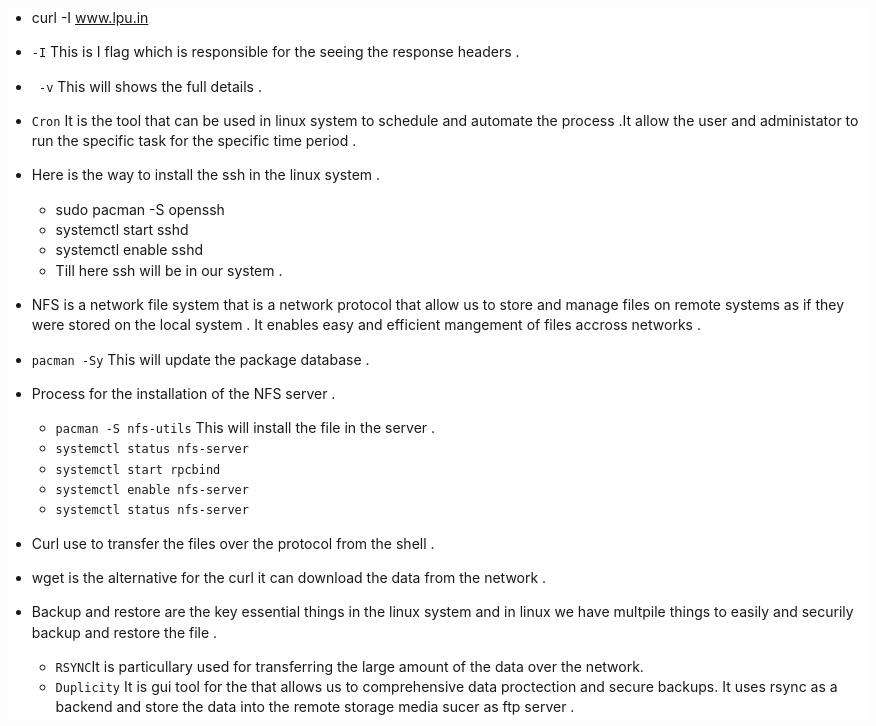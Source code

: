  - curl -I www.lpu.in 
 -  `-I` This is I flag which is responsible for the seeing the response headers .
 -  ` -v` This will shows the full details .
 -  `Cron` It is the tool that can be used in linux system to schedule and automate the process .It allow the user and administator to run the specific task for the specific time period .
 - Here is the way to install the ssh in the linux system .
    - sudo pacman -S openssh
    - systemctl start sshd 
    - systemctl enable sshd
    - Till here ssh will be in our system .
- NFS is a network file system that is a network protocol that allow us to store and manage files on remote systems as if they were stored on the local system . It enables easy and efficient mangement of files accross networks .
- `pacman -Sy` This will update the package database .
- Process for the installation of the NFS server .
  - `pacman -S nfs-utils` This will install the file in the server .
  - `systemctl status nfs-server`
  - `systemctl start rpcbind`
  - `systemctl enable nfs-server`
  - `systemctl status nfs-server`
 - Curl use to transfer the files over the protocol from the shell .
 - wget is the alternative for the curl it can download the data from the network . 

 - Backup and restore are the key essential things in the linux system and in linux we have multpile things to easily and securily backup and restore the file . 
    - `RSYNC`It is particullary used for transferring the large amount of the data over the network.
    - `Duplicity` It is gui tool for the that allows us to comprehensive data proctection and secure backups. It uses rsync as a backend and store the data into the remote storage media sucer as ftp server .
    